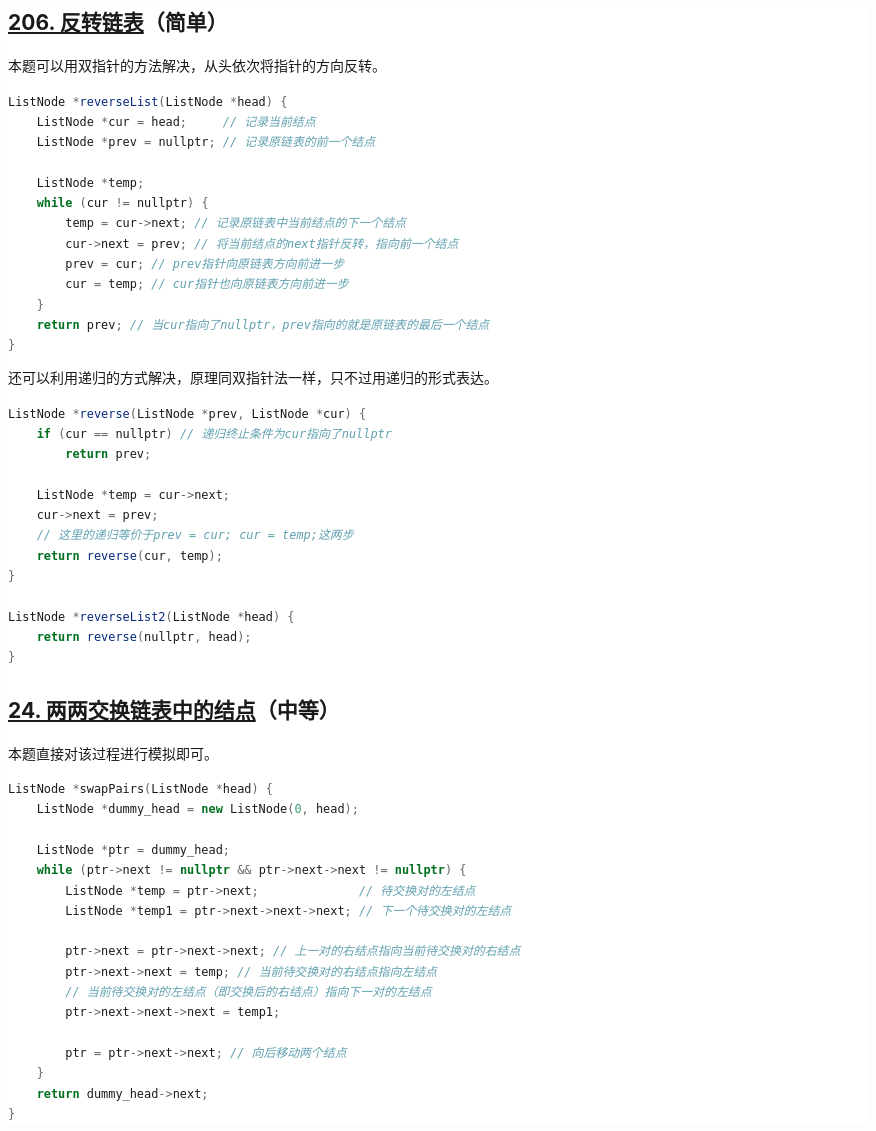## [206. 反转链表](https://leetcode-cn.com/problems/reverse-linked-list/)（简单）

 本题可以用双指针的方法解决，从头依次将指针的方向反转。

```java
ListNode *reverseList(ListNode *head) {
    ListNode *cur = head;     // 记录当前结点
    ListNode *prev = nullptr; // 记录原链表的前一个结点

    ListNode *temp;
    while (cur != nullptr) {
        temp = cur->next; // 记录原链表中当前结点的下一个结点
        cur->next = prev; // 将当前结点的next指针反转，指向前一个结点
        prev = cur; // prev指针向原链表方向前进一步
        cur = temp; // cur指针也向原链表方向前进一步
    }
    return prev; // 当cur指向了nullptr，prev指向的就是原链表的最后一个结点
}
```

还可以利用递归的方式解决，原理同双指针法一样，只不过用递归的形式表达。

```java
ListNode *reverse(ListNode *prev, ListNode *cur) {
    if (cur == nullptr) // 递归终止条件为cur指向了nullptr
        return prev;

    ListNode *temp = cur->next;
    cur->next = prev;
    // 这里的递归等价于prev = cur; cur = temp;这两步
    return reverse(cur, temp);
}

ListNode *reverseList2(ListNode *head) {
    return reverse(nullptr, head);
}
```

## [24. 两两交换链表中的结点](https://leetcode-cn.com/problems/swap-nodes-in-pairs/)（中等）

本题直接对该过程进行模拟即可。

```cpp
ListNode *swapPairs(ListNode *head) {
    ListNode *dummy_head = new ListNode(0, head);

    ListNode *ptr = dummy_head;
    while (ptr->next != nullptr && ptr->next->next != nullptr) {
        ListNode *temp = ptr->next;              // 待交换对的左结点
        ListNode *temp1 = ptr->next->next->next; // 下一个待交换对的左结点

        ptr->next = ptr->next->next; // 上一对的右结点指向当前待交换对的右结点
        ptr->next->next = temp; // 当前待交换对的右结点指向左结点
        // 当前待交换对的左结点（即交换后的右结点）指向下一对的左结点
        ptr->next->next->next = temp1;

        ptr = ptr->next->next; // 向后移动两个结点
    }
    return dummy_head->next;
}
```
